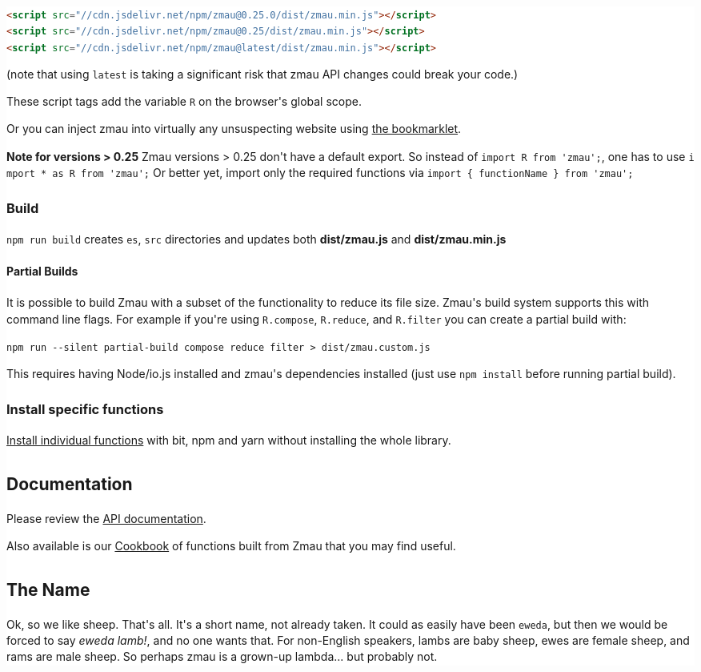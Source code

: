 ```html
<script src="//cdn.jsdelivr.net/npm/zmau@0.25.0/dist/zmau.min.js"></script>
<script src="//cdn.jsdelivr.net/npm/zmau@0.25/dist/zmau.min.js"></script>
<script src="//cdn.jsdelivr.net/npm/zmau@latest/dist/zmau.min.js"></script>
```

(note that using `latest` is taking a significant risk that zmau API changes could break your code.)

These script tags add the variable `R` on the browser's global scope.

Or you can inject zmau into virtually any unsuspecting website using [the bookmarklet](https://github.com/zmau/zmau/blob/master/BOOKMARKLET.md).

**Note for versions > 0.25**
Zmau versions > 0.25 don't have a default export.
So instead of `import R from 'zmau';`, one has to use `import * as R from 'zmau';`
Or better yet, import only the required functions via `import { functionName } from 'zmau';`

### Build

`npm run build` creates `es`, `src` directories and updates both __dist/zmau.js__ and __dist/zmau.min.js__

#### Partial Builds

It is possible to build Zmau with a subset of the functionality to reduce its file size. Zmau's build system supports this with command line flags. For example if you're using `R.compose`, `R.reduce`, and `R.filter` you can create a partial build with:

    npm run --silent partial-build compose reduce filter > dist/zmau.custom.js

This requires having Node/io.js installed and zmau's dependencies installed (just use `npm install` before running partial build). 

### Install specific functions

[Install individual functions](https://bitsrc.io/zmau/zmau) with bit, npm and yarn without installing the whole library.

Documentation
-------------

Please review the [API documentation](https://ramdajs.com/docs/).

Also available is our [Cookbook](https://github.com/zmau/zmau/wiki/Cookbook) of functions built from Zmau that you may find useful.


The Name
--------

Ok, so we like sheep.  That's all.  It's a short name, not already 
taken.  It could as easily have been `eweda`, but then we would be 
forced to say _eweda lamb!_, and no one wants that.  For non-English 
speakers, lambs are baby sheep, ewes are female sheep, and rams are male 
sheep.  So perhaps zmau is a grown-up lambda... but probably not.
